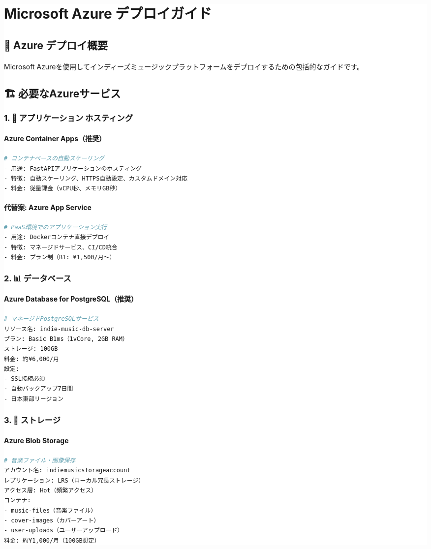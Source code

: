 # Microsoft Azure デプロイガイド

## 🎯 Azure デプロイ概要

Microsoft Azureを使用してインディーズミュージックプラットフォームをデプロイするための包括的なガイドです。

## 🏗️ 必要なAzureサービス

### **1. 🚀 アプリケーション ホスティング**

#### **Azure Container Apps（推奨）**
```bash
# コンテナベースの自動スケーリング
- 用途: FastAPIアプリケーションのホスティング
- 特徴: 自動スケーリング、HTTPS自動設定、カスタムドメイン対応
- 料金: 従量課金（vCPU秒、メモリGB秒）
```

#### **代替案: Azure App Service**
```bash
# PaaS環境でのアプリケーション実行
- 用途: Dockerコンテナ直接デプロイ
- 特徴: マネージドサービス、CI/CD統合
- 料金: プラン制（B1: ¥1,500/月〜）
```

### **2. 📊 データベース**

#### **Azure Database for PostgreSQL（推奨）**
```bash
# マネージドPostgreSQLサービス
リソース名: indie-music-db-server
プラン: Basic B1ms（1vCore, 2GB RAM）
ストレージ: 100GB
料金: 約¥6,000/月
設定:
- SSL接続必須
- 自動バックアップ7日間
- 日本東部リージョン
```

### **3. 💾 ストレージ**

#### **Azure Blob Storage**
```bash
# 音楽ファイル・画像保存
アカウント名: indiemusicstorageaccount
レプリケーション: LRS（ローカル冗長ストレージ）
アクセス層: Hot（頻繁アクセス）
コンテナ:
- music-files（音楽ファイル）
- cover-images（カバーアート）
- user-uploads（ユーザーアップロード）
料金: 約¥1,000/月（100GB想定）
```
